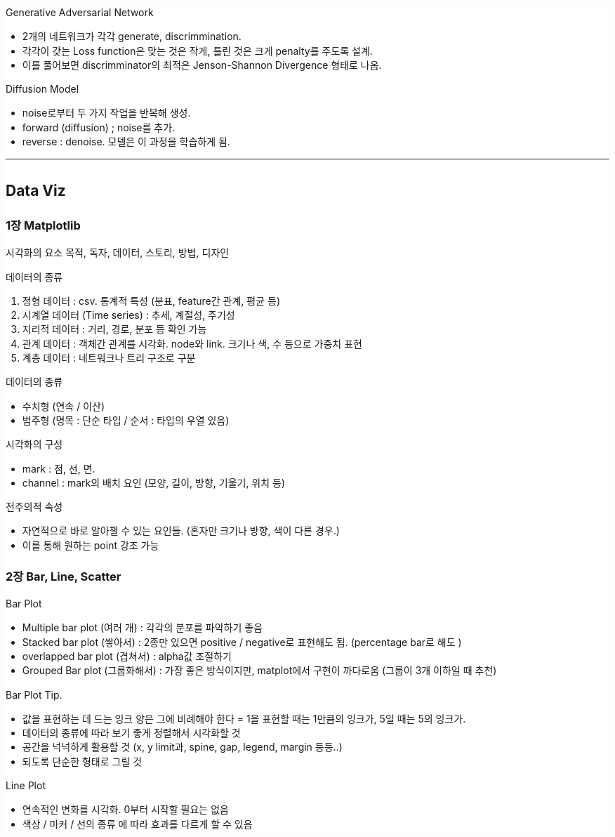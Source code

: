 Generative Adversarial Network
- 2개의 네트워크가 각각 generate, discrimmination. 
- 각각이 갖는 Loss function은 맞는 것은 작게, 틀린 것은 크게 penalty를 주도록 설계.
- 이를 풀어보면 discrimminator의 최적은 Jenson-Shannon Divergence 형태로 나옴.

Diffusion Model
- noise로부터 두 가지 작업을 반복해 생성.
- forward (diffusion) ; noise를 추가.
- reverse : denoise. 모델은 이 과정을 학습하게 됨.


---
## Data Viz

###  1장 Matplotlib

시각화의 요소
목적, 독자, 데이터, 스토리, 방법, 디자인

데이터의 종류
1) 정형 데이터 : csv. 통계적 특성 (분표, feature간 관계, 평균 등)
2) 시계열 데이터 (Time series) : 추세, 계절성, 주기성
3) 지리적 데이터 : 거리, 경로, 분포 등 확인 가능
4) 관계 데이터 : 객체간 관계를 시각화. node와 link. 크기나 색, 수 등으로 가중치 표현
5) 계층 데이터 : 네트워크나 트리 구조로 구분

데이터의 종류
- 수치형 (연속 / 이산)
- 범주형 (명목 : 단순 타입 / 순서 : 타입의 우열 있음)

시각화의 구성
- mark : 점, 선, 면. 
- channel : mark의 배치 요인 (모양, 길이, 방향, 기울기, 위치 등)

전주의적 속성
- 자연적으로 바로 알아챌 수 있는 요인들. (혼자만 크기나 방향, 색이 다른 경우.)
- 이를 통해 원하는 point 강조 가능

###  2장 Bar, Line, Scatter

Bar Plot
- Multiple bar plot (여러 개) : 각각의 분포를 파악하기 좋음
- Stacked bar plot (쌓아서) : 2종만 있으면 positive / negative로 표현해도 됨. (percentage bar로 해도 )
- overlapped bar plot (겹쳐서) : alpha값 조절하기
- Grouped Bar plot (그룹화해서) : 가장 좋은 방식이지만, matplot에서 구현이 까다로움 (그룹이 3개 이하일 때 추천)

Bar Plot Tip.
- 값을 표현하는 데 드는 잉크 양은 그에 비례해야 한다 = 1을 표현할 때는 1만큼의 잉크가, 5일 때는 5의 잉크가.
- 데이터의 종류에 따라 보기 좋게 정렬해서 시각화할 것
- 공간을 넉넉하게 활용할 것 (x, y limit과, spine, gap, legend, margin 등등..)
- 되도록 단순한 형태로 그릴 것

Line Plot
- 연속적인 변화를 시각화. 0부터 시작할 필요는 없음
- 색상 / 마커 / 선의 종류 에 따라 효과를 다르게 할 수 있음
